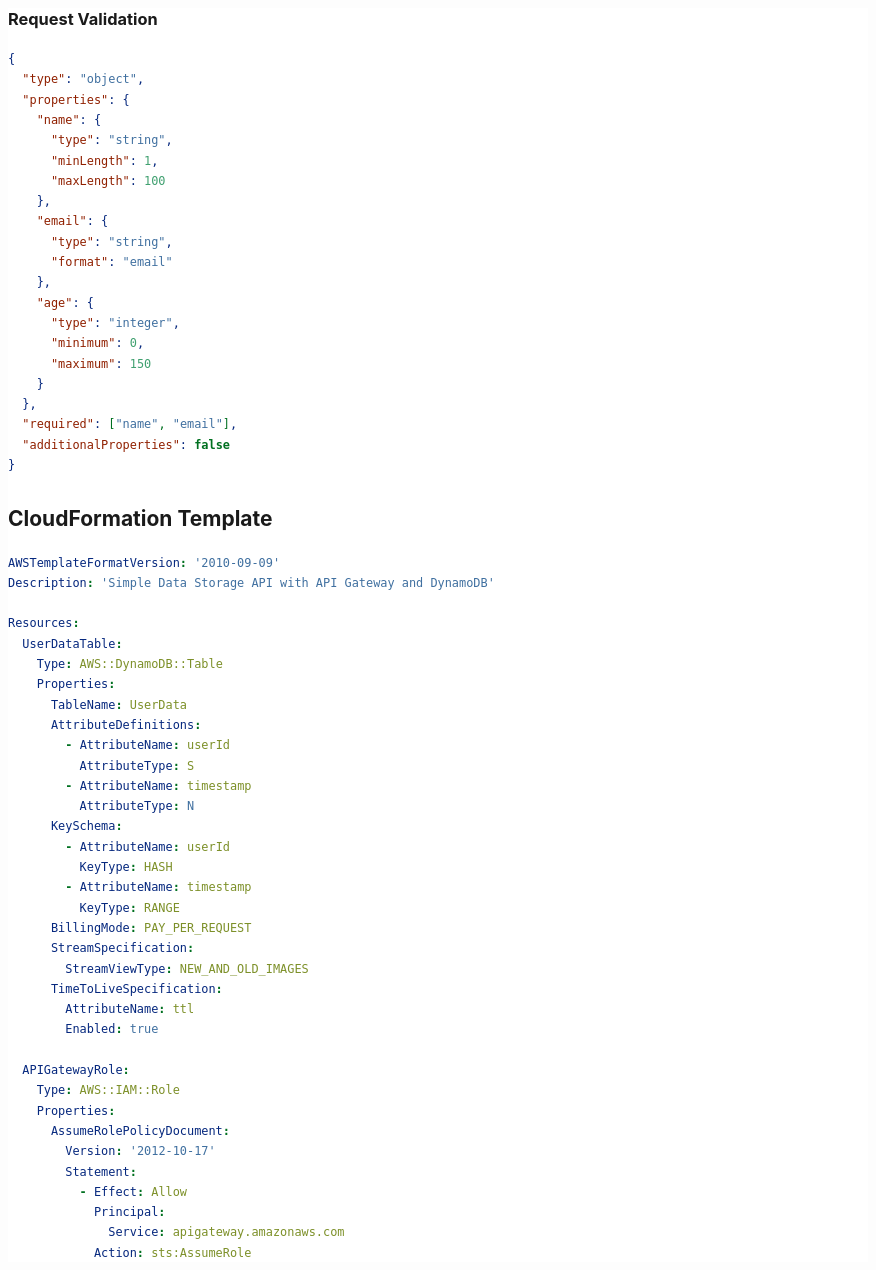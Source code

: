 ### Request Validation

```json
{
  "type": "object",
  "properties": {
    "name": {
      "type": "string",
      "minLength": 1,
      "maxLength": 100
    },
    "email": {
      "type": "string",
      "format": "email"
    },
    "age": {
      "type": "integer",
      "minimum": 0,
      "maximum": 150
    }
  },
  "required": ["name", "email"],
  "additionalProperties": false
}
```

## CloudFormation Template

```yaml
AWSTemplateFormatVersion: '2010-09-09'
Description: 'Simple Data Storage API with API Gateway and DynamoDB'

Resources:
  UserDataTable:
    Type: AWS::DynamoDB::Table
    Properties:
      TableName: UserData
      AttributeDefinitions:
        - AttributeName: userId
          AttributeType: S
        - AttributeName: timestamp
          AttributeType: N
      KeySchema:
        - AttributeName: userId
          KeyType: HASH
        - AttributeName: timestamp
          KeyType: RANGE
      BillingMode: PAY_PER_REQUEST
      StreamSpecification:
        StreamViewType: NEW_AND_OLD_IMAGES
      TimeToLiveSpecification:
        AttributeName: ttl
        Enabled: true

  APIGatewayRole:
    Type: AWS::IAM::Role
    Properties:
      AssumeRolePolicyDocument:
        Version: '2012-10-17'
        Statement:
          - Effect: Allow
            Principal:
              Service: apigateway.amazonaws.com
            Action: sts:AssumeRole
```